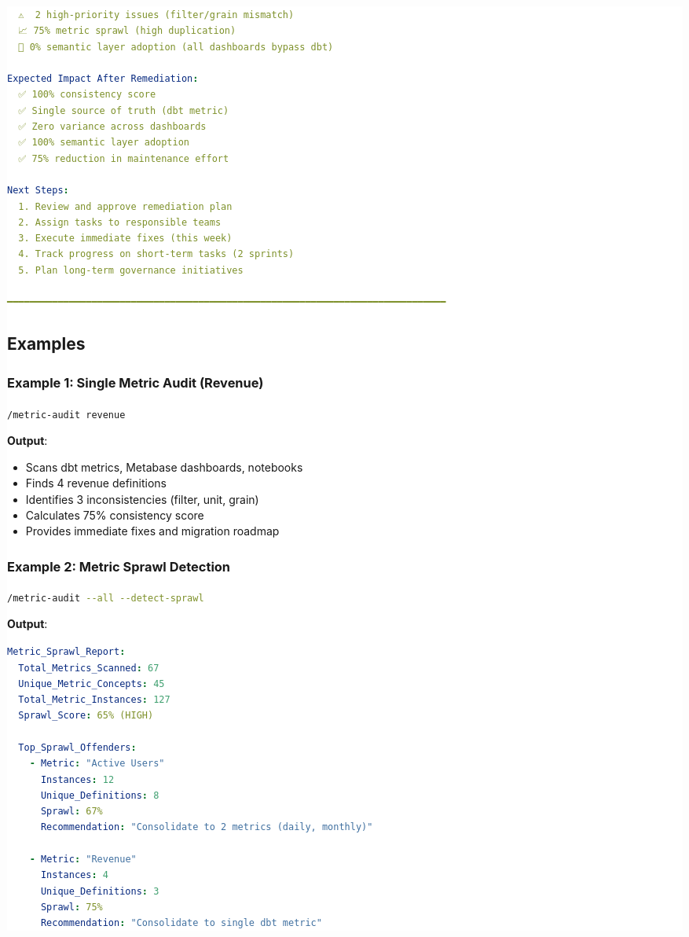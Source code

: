 ```yaml
  ⚠️  2 high-priority issues (filter/grain mismatch)
  📈 75% metric sprawl (high duplication)
  🎯 0% semantic layer adoption (all dashboards bypass dbt)

Expected Impact After Remediation:
  ✅ 100% consistency score
  ✅ Single source of truth (dbt metric)
  ✅ Zero variance across dashboards
  ✅ 100% semantic layer adoption
  ✅ 75% reduction in maintenance effort

Next Steps:
  1. Review and approve remediation plan
  2. Assign tasks to responsible teams
  3. Execute immediate fixes (this week)
  4. Track progress on short-term tasks (2 sprints)
  5. Plan long-term governance initiatives

━━━━━━━━━━━━━━━━━━━━━━━━━━━━━━━━━━━━━━━━━━━━━━━━━━━━━━━━━━━━━━━━━━━━━━━━━━━━━━
```

## Examples

### Example 1: Single Metric Audit (Revenue)

```bash
/metric-audit revenue
```

**Output**:

- Scans dbt metrics, Metabase dashboards, notebooks
- Finds 4 revenue definitions
- Identifies 3 inconsistencies (filter, unit, grain)
- Calculates 75% consistency score
- Provides immediate fixes and migration roadmap

### Example 2: Metric Sprawl Detection

```bash
/metric-audit --all --detect-sprawl
```

**Output**:

```yaml
Metric_Sprawl_Report:
  Total_Metrics_Scanned: 67
  Unique_Metric_Concepts: 45
  Total_Metric_Instances: 127
  Sprawl_Score: 65% (HIGH)

  Top_Sprawl_Offenders:
    - Metric: "Active Users"
      Instances: 12
      Unique_Definitions: 8
      Sprawl: 67%
      Recommendation: "Consolidate to 2 metrics (daily, monthly)"

    - Metric: "Revenue"
      Instances: 4
      Unique_Definitions: 3
      Sprawl: 75%
      Recommendation: "Consolidate to single dbt metric"

```